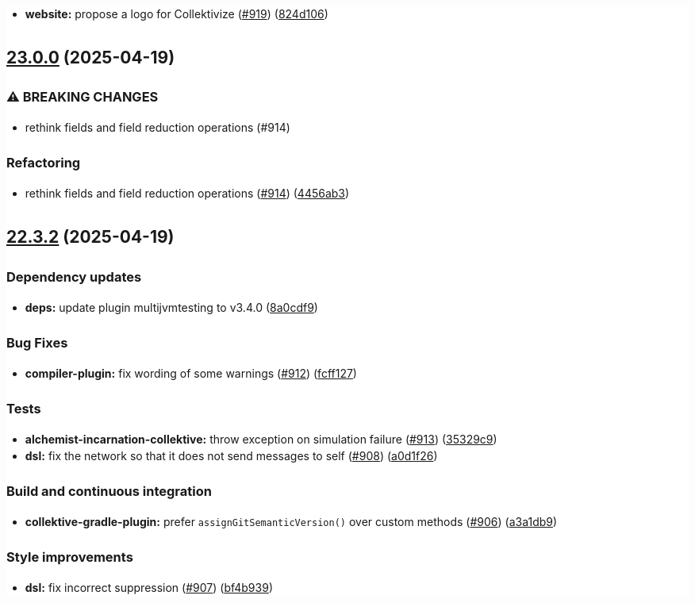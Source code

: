 * **website:** propose a logo for Collektivize ([#919](https://github.com/Collektive/collektive/issues/919)) ([824d106](https://github.com/Collektive/collektive/commit/824d106e494dd98855a59847b1cf4bd1a20980db))

## [23.0.0](https://github.com/Collektive/collektive/compare/22.3.2...23.0.0) (2025-04-19)

### ⚠ BREAKING CHANGES

* rethink fields and field reduction operations (#914)

### Refactoring

* rethink fields and field reduction operations ([#914](https://github.com/Collektive/collektive/issues/914)) ([4456ab3](https://github.com/Collektive/collektive/commit/4456ab361670b3dd149100354f2d42c35ab017ef))

## [22.3.2](https://github.com/Collektive/collektive/compare/22.3.1...22.3.2) (2025-04-19)

### Dependency updates

* **deps:** update plugin multijvmtesting to v3.4.0 ([8a0cdf9](https://github.com/Collektive/collektive/commit/8a0cdf9d225d042a5bd9f6b191621983de264255))

### Bug Fixes

* **compiler-plugin:** fix wording of some warnings ([#912](https://github.com/Collektive/collektive/issues/912)) ([fcff127](https://github.com/Collektive/collektive/commit/fcff1271fc7c01266d4b234f7aed252f240a985e))

### Tests

* **alchemist-incarnation-collektive:** throw exception on simulation failure ([#913](https://github.com/Collektive/collektive/issues/913)) ([35329c9](https://github.com/Collektive/collektive/commit/35329c983d04bd99032b88982d4d76c2e8dadcbb))
* **dsl:** fix the network so that it does not send messages to self ([#908](https://github.com/Collektive/collektive/issues/908)) ([a0d1f26](https://github.com/Collektive/collektive/commit/a0d1f26cdda78eee43d2c6cbf2f441b3258da0eb))

### Build and continuous integration

* **collektive-gradle-plugin:** prefer `assignGitSemanticVersion()` over custom methods ([#906](https://github.com/Collektive/collektive/issues/906)) ([a3a1db9](https://github.com/Collektive/collektive/commit/a3a1db9203788fec2693569df60f0ffd76b82cee))

### Style improvements

* **dsl:** fix incorrect suppression ([#907](https://github.com/Collektive/collektive/issues/907)) ([bf4b939](https://github.com/Collektive/collektive/commit/bf4b939544f6e9bb16f637e0ac47ebd0152e2a24))
